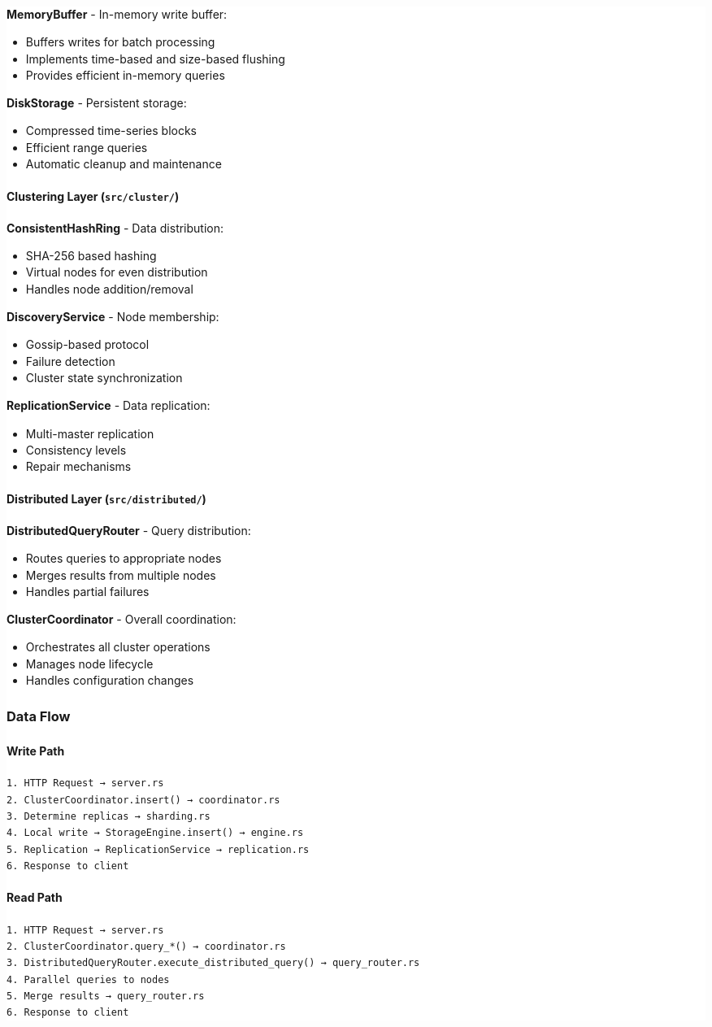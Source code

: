 **MemoryBuffer** - In-memory write buffer:
- Buffers writes for batch processing
- Implements time-based and size-based flushing
- Provides efficient in-memory queries

**DiskStorage** - Persistent storage:
- Compressed time-series blocks
- Efficient range queries
- Automatic cleanup and maintenance

#### Clustering Layer (`src/cluster/`)

**ConsistentHashRing** - Data distribution:
- SHA-256 based hashing
- Virtual nodes for even distribution
- Handles node addition/removal

**DiscoveryService** - Node membership:
- Gossip-based protocol
- Failure detection
- Cluster state synchronization

**ReplicationService** - Data replication:
- Multi-master replication
- Consistency levels
- Repair mechanisms

#### Distributed Layer (`src/distributed/`)

**DistributedQueryRouter** - Query distribution:
- Routes queries to appropriate nodes
- Merges results from multiple nodes
- Handles partial failures

**ClusterCoordinator** - Overall coordination:
- Orchestrates all cluster operations
- Manages node lifecycle
- Handles configuration changes

### Data Flow

#### Write Path
```
1. HTTP Request → server.rs
2. ClusterCoordinator.insert() → coordinator.rs
3. Determine replicas → sharding.rs
4. Local write → StorageEngine.insert() → engine.rs
5. Replication → ReplicationService → replication.rs
6. Response to client
```

#### Read Path
```
1. HTTP Request → server.rs  
2. ClusterCoordinator.query_*() → coordinator.rs
3. DistributedQueryRouter.execute_distributed_query() → query_router.rs
4. Parallel queries to nodes
5. Merge results → query_router.rs
6. Response to client
```
